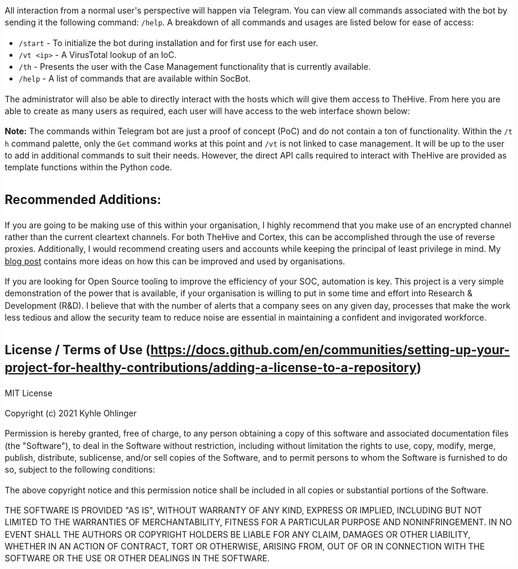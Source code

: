 All interaction from a normal user's perspective will happen via Telegram. You can view all commands associated with the bot by sending it the following command: `/help`. A breakdown of all commands and usages are listed below for ease of access:
* `/start` - To initialize the bot during installation and for first use for each user.
* `/vt <ip>` - A VirusTotal lookup of an IoC.
* `/th` - Presents the user with the Case Management functionality that is currently available.
* `/help` - A list of commands that are available within SocBot.

The administrator will also be able to directly interact with the hosts which will give them access to TheHive. From here you are able to create as many users as required, each user will have access to the web interface shown below:

**Note:** The commands within Telegram bot are just a proof of concept (PoC) and do not contain a ton of functionality. Within the `/th` command palette, only the `Get` command works at this point and `/vt` is not linked to case management. It will be up to the user to add in additional commands to suit their needs. However, the direct API calls required to interact with TheHive are provided as template functions within the Python code. 

## Recommended Additions:
If you are going to be making use of this within your organisation, I highly recommend that you make use of an encrypted channel rather than the current cleartext channels. For both TheHive and Cortex, this can be accomplished through the use of reverse proxies. Additionally, I would recommend creating users and accounts while keeping the principal of least privilege in mind. My [blog post](https://ohlinger.co/automation-series-part-5) contains more ideas on how this can be improved and used by organisations. 

If you are looking for Open Source tooling to improve the efficiency of your SOC, automation is key. This project is a very simple demonstration of the power that is available, if your organisation is willing to put in some time and effort into Research & Development (R&D). I believe that with the number of alerts that a company sees on any given day, processes that make the work less tedious and allow the security team to reduce noise are essential in maintaining a confident and invigorated workforce.

## License / Terms of Use (https://docs.github.com/en/communities/setting-up-your-project-for-healthy-contributions/adding-a-license-to-a-repository)

MIT License

Copyright (c) 2021 Kyhle Ohlinger

Permission is hereby granted, free of charge, to any person obtaining a copy of this software and associated documentation files (the "Software"), to deal in the Software without restriction, including without limitation the rights to use, copy, modify, merge, publish, distribute, sublicense, and/or sell copies of the Software, and to permit persons to whom the Software is furnished to do so, subject to the following conditions:

The above copyright notice and this permission notice shall be included in all copies or substantial portions of the Software.

THE SOFTWARE IS PROVIDED "AS IS", WITHOUT WARRANTY OF ANY KIND, EXPRESS OR IMPLIED, INCLUDING BUT NOT LIMITED TO THE WARRANTIES OF MERCHANTABILITY, FITNESS FOR A PARTICULAR PURPOSE AND NONINFRINGEMENT. IN NO EVENT SHALL THE AUTHORS OR COPYRIGHT HOLDERS BE LIABLE FOR ANY CLAIM, DAMAGES OR OTHER LIABILITY, WHETHER IN AN ACTION OF CONTRACT, TORT OR OTHERWISE, ARISING FROM, OUT OF OR IN CONNECTION WITH THE SOFTWARE OR THE USE OR OTHER DEALINGS IN THE SOFTWARE.
